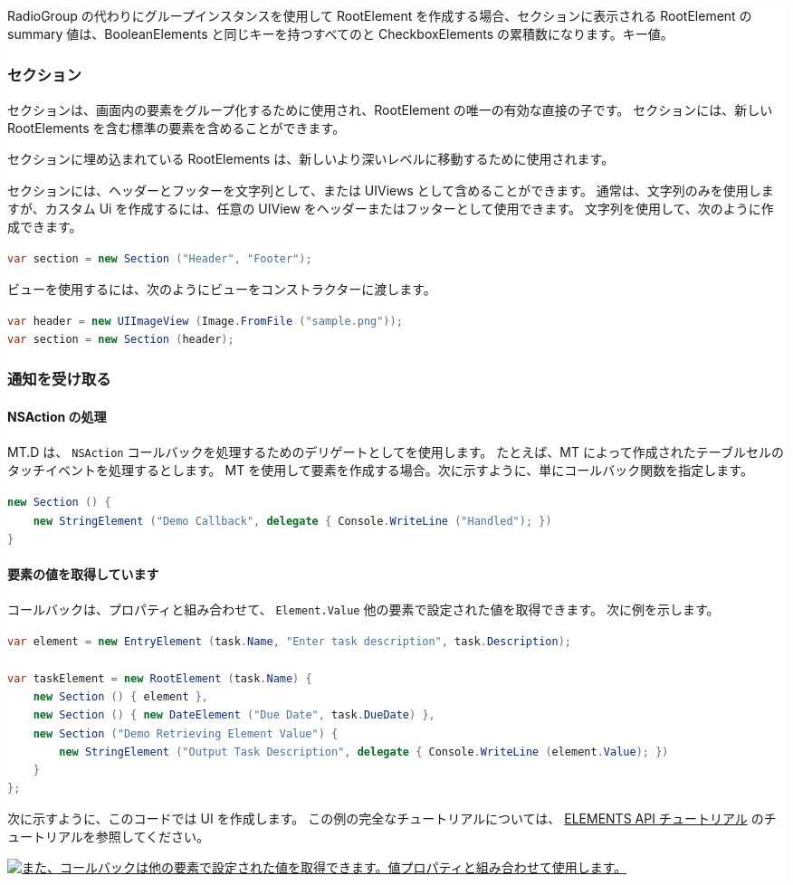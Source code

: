 RadioGroup の代わりにグループインスタンスを使用して RootElement を作成する場合、セクションに表示される RootElement の summary 値は、BooleanElements と同じキーを持つすべてのと CheckboxElements の累積数になります。キー値。

### <a name="sections"></a>セクション

セクションは、画面内の要素をグループ化するために使用され、RootElement の唯一の有効な直接の子です。 セクションには、新しい RootElements を含む標準の要素を含めることができます。

セクションに埋め込まれている RootElements は、新しいより深いレベルに移動するために使用されます。

セクションには、ヘッダーとフッターを文字列として、または UIViews として含めることができます。
通常は、文字列のみを使用しますが、カスタム Ui を作成するには、任意の UIView をヘッダーまたはフッターとして使用できます。 文字列を使用して、次のように作成できます。

```csharp
var section = new Section ("Header", "Footer");
```

ビューを使用するには、次のようにビューをコンストラクターに渡します。

```csharp
var header = new UIImageView (Image.FromFile ("sample.png"));
var section = new Section (header);
```

### <a name="getting-notified"></a>通知を受け取る

#### <a name="handling-nsaction"></a>NSAction の処理

MT.D は、 `NSAction` コールバックを処理するためのデリゲートとしてを使用します。
たとえば、MT によって作成されたテーブルセルのタッチイベントを処理するとします。 MT を使用して要素を作成する場合。次に示すように、単にコールバック関数を指定します。

```csharp
new Section () {
    new StringElement ("Demo Callback", delegate { Console.WriteLine ("Handled"); })
}
```

#### <a name="retrieving-element-value"></a>要素の値を取得しています

コールバックは、プロパティと組み合わせて、 `Element.Value` 他の要素で設定された値を取得できます。 次に例を示します。

```csharp
var element = new EntryElement (task.Name, "Enter task description", task.Description);
                
var taskElement = new RootElement (task.Name) {
    new Section () { element },
    new Section () { new DateElement ("Due Date", task.DueDate) },
    new Section ("Demo Retrieving Element Value") {
        new StringElement ("Output Task Description", delegate { Console.WriteLine (element.Value); })
    }
};
```

次に示すように、このコードでは UI を作成します。 この例の完全なチュートリアルについては、 [ELEMENTS API チュートリアル](~/ios/user-interface/monotouch.dialog/elements-api-walkthrough.md) のチュートリアルを参照してください。

 [![また、コールバックは他の要素で設定された値を取得できます。値プロパティと組み合わせて使用します。](images/image6.png)](images/image6.png#lightbox)
